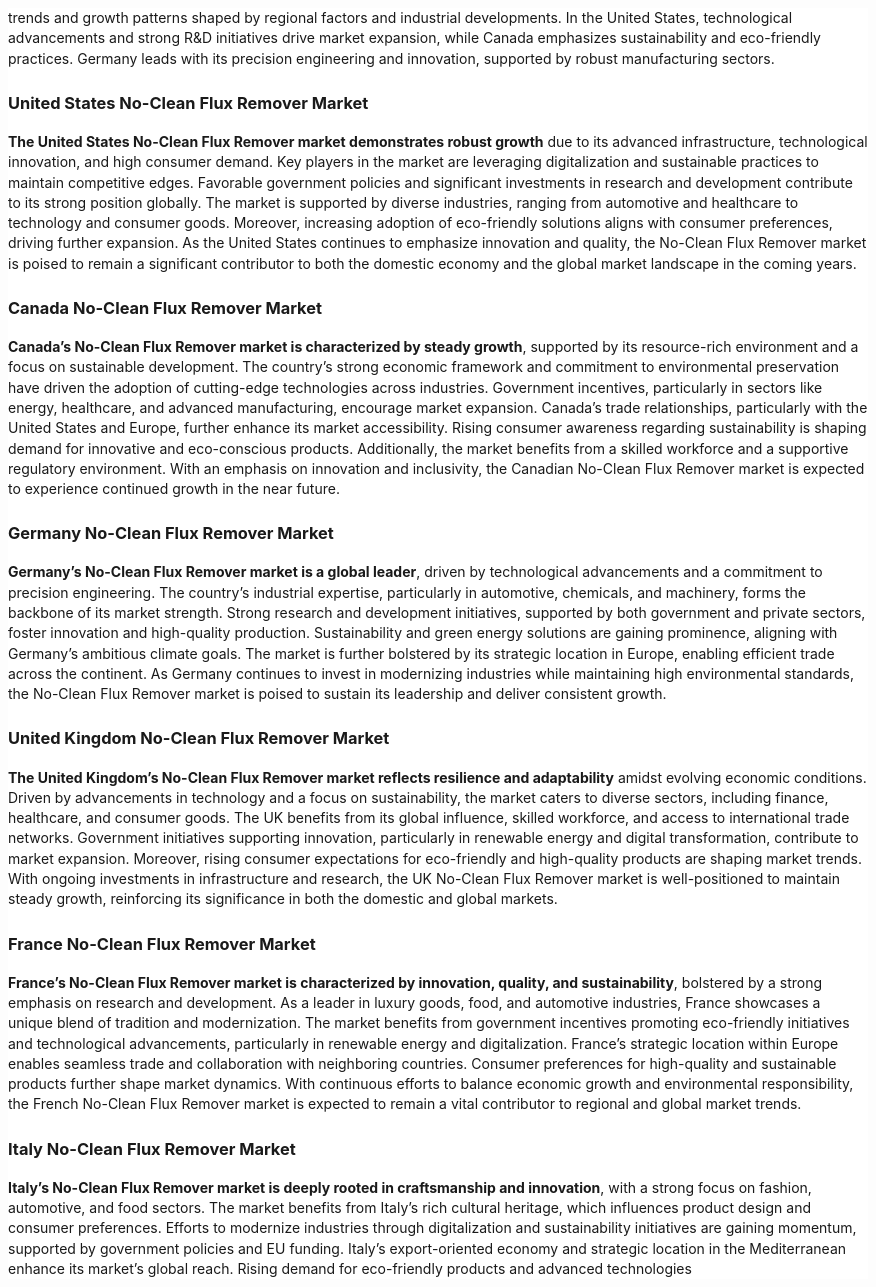 trends and growth patterns shaped by regional factors and industrial developments. In the United States, technological advancements and strong R&amp;D initiatives drive market expansion, while Canada emphasizes sustainability and eco-friendly practices. Germany leads with its precision engineering and innovation, supported by robust manufacturing sectors.</span></em></p></blockquote><h3><strong>United States No-Clean Flux Remover Market</strong></h3><p><strong>The United States No-Clean Flux Remover market demonstrates robust growth</strong> due to its advanced infrastructure, technological innovation, and high consumer demand. Key players in the market are leveraging digitalization and sustainable practices to maintain competitive edges. Favorable government policies and significant investments in research and development contribute to its strong position globally. The market is supported by diverse industries, ranging from automotive and healthcare to technology and consumer goods. Moreover, increasing adoption of eco-friendly solutions aligns with consumer preferences, driving further expansion. As the United States continues to emphasize innovation and quality, the No-Clean Flux Remover market is poised to remain a significant contributor to both the domestic economy and the global market landscape in the coming years.</p><h3><strong>Canada No-Clean Flux Remover Market</strong></h3><p><strong>Canada&rsquo;s No-Clean Flux Remover market is characterized by steady growth</strong>, supported by its resource-rich environment and a focus on sustainable development. The country&rsquo;s strong economic framework and commitment to environmental preservation have driven the adoption of cutting-edge technologies across industries. Government incentives, particularly in sectors like energy, healthcare, and advanced manufacturing, encourage market expansion. Canada&rsquo;s trade relationships, particularly with the United States and Europe, further enhance its market accessibility. Rising consumer awareness regarding sustainability is shaping demand for innovative and eco-conscious products. Additionally, the market benefits from a skilled workforce and a supportive regulatory environment. With an emphasis on innovation and inclusivity, the Canadian No-Clean Flux Remover market is expected to experience continued growth in the near future.</p><h3><strong>Germany No-Clean Flux Remover Market</strong></h3><p><strong>Germany&rsquo;s No-Clean Flux Remover market is a global leader</strong>, driven by technological advancements and a commitment to precision engineering. The country&rsquo;s industrial expertise, particularly in automotive, chemicals, and machinery, forms the backbone of its market strength. Strong research and development initiatives, supported by both government and private sectors, foster innovation and high-quality production. Sustainability and green energy solutions are gaining prominence, aligning with Germany&rsquo;s ambitious climate goals. The market is further bolstered by its strategic location in Europe, enabling efficient trade across the continent. As Germany continues to invest in modernizing industries while maintaining high environmental standards, the No-Clean Flux Remover market is poised to sustain its leadership and deliver consistent growth.</p><h3><strong>United Kingdom No-Clean Flux Remover Market</strong></h3><p><strong>The United Kingdom&rsquo;s No-Clean Flux Remover market reflects resilience and adaptability</strong> amidst evolving economic conditions. Driven by advancements in technology and a focus on sustainability, the market caters to diverse sectors, including finance, healthcare, and consumer goods. The UK benefits from its global influence, skilled workforce, and access to international trade networks. Government initiatives supporting innovation, particularly in renewable energy and digital transformation, contribute to market expansion. Moreover, rising consumer expectations for eco-friendly and high-quality products are shaping market trends. With ongoing investments in infrastructure and research, the UK No-Clean Flux Remover market is well-positioned to maintain steady growth, reinforcing its significance in both the domestic and global markets.</p><h3><strong>France No-Clean Flux Remover Market</strong></h3><p><strong>France&rsquo;s No-Clean Flux Remover market is characterized by innovation, quality, and sustainability</strong>, bolstered by a strong emphasis on research and development. As a leader in luxury goods, food, and automotive industries, France showcases a unique blend of tradition and modernization. The market benefits from government incentives promoting eco-friendly initiatives and technological advancements, particularly in renewable energy and digitalization. France&rsquo;s strategic location within Europe enables seamless trade and collaboration with neighboring countries. Consumer preferences for high-quality and sustainable products further shape market dynamics. With continuous efforts to balance economic growth and environmental responsibility, the French No-Clean Flux Remover market is expected to remain a vital contributor to regional and global market trends.</p><h3><strong>Italy No-Clean Flux Remover Market</strong></h3><p><strong>Italy&rsquo;s No-Clean Flux Remover market is deeply rooted in craftsmanship and innovation</strong>, with a strong focus on fashion, automotive, and food sectors. The market benefits from Italy&rsquo;s rich cultural heritage, which influences product design and consumer preferences. Efforts to modernize industries through digitalization and sustainability initiatives are gaining momentum, supported by government policies and EU funding. Italy&rsquo;s export-oriented economy and strategic location in the Mediterranean enhance its market&rsquo;s global reach. Rising demand for eco-friendly products and advanced technologies
